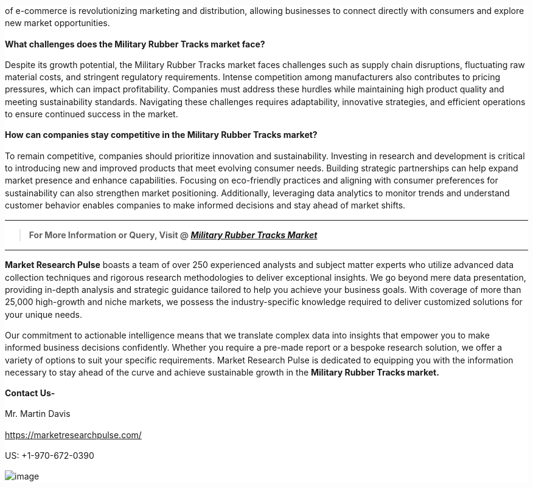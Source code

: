 of e-commerce is revolutionizing marketing and distribution, allowing businesses to connect directly with consumers and explore new market opportunities.</p><p><strong>What challenges does the Military Rubber Tracks market face?</strong></p><p>Despite its growth potential, the Military Rubber Tracks market faces challenges such as supply chain disruptions, fluctuating raw material costs, and stringent regulatory requirements. Intense competition among manufacturers also contributes to pricing pressures, which can impact profitability. Companies must address these hurdles while maintaining high product quality and meeting sustainability standards. Navigating these challenges requires adaptability, innovative strategies, and efficient operations to ensure continued success in the market.</p><p><strong>How can companies stay competitive in the Military Rubber Tracks market?</strong></p><p>To remain competitive, companies should prioritize innovation and sustainability. Investing in research and development is critical to introducing new and improved products that meet evolving consumer needs. Building strategic partnerships can help expand market presence and enhance capabilities. Focusing on eco-friendly practices and aligning with consumer preferences for sustainability can also strengthen market positioning. Additionally, leveraging data analytics to monitor trends and understand customer behavior enables companies to make informed decisions and stay ahead of market shifts.</p><hr /><blockquote><p><strong>For More Information or Query, Visit @&nbsp;<em><a href="https://marketresearchpulse.com/report/45179/military-rubber-tracks-market?utm_source=Linkedin&utm_medium=052">Military Rubber Tracks Market</a></em></strong></p></blockquote><hr /><p><strong>Market Research Pulse</strong> boasts a team of over 250 experienced analysts and subject matter experts who utilize advanced data collection techniques and rigorous research methodologies to deliver exceptional insights. We go beyond mere data presentation, providing in-depth analysis and strategic guidance tailored to help you achieve your business goals. With coverage of more than 25,000 high-growth and niche markets, we possess the industry-specific knowledge required to deliver customized solutions for your unique needs.</p><p>Our commitment to actionable intelligence means that we translate complex data into insights that empower you to make informed business decisions confidently. Whether you require a pre-made report or a bespoke research solution, we offer a variety of options to suit your specific requirements. Market Research Pulse is dedicated to equipping you with the information necessary to stay ahead of the curve and achieve sustainable growth in the <strong>Military Rubber Tracks market.</strong></p><p><strong>Contact Us-</strong></p><p>Mr. Martin Davis</p><p>https://marketresearchpulse.com/</p><p>US: +1-970-672-0390</p>
![image](https://github.com/user-attachments/assets/295c7787-3074-427b-95ba-389f691df5a9)
